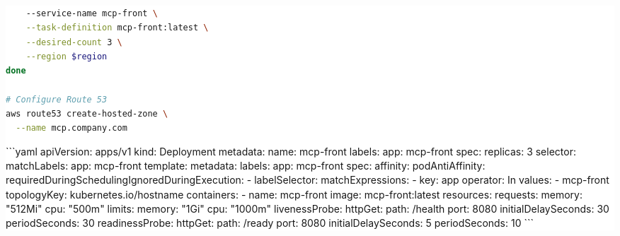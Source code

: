 ```bash
    --service-name mcp-front \
    --task-definition mcp-front:latest \
    --desired-count 3 \
    --region $region
done

# Configure Route 53
aws route53 create-hosted-zone \
  --name mcp.company.com
```
</TabItem>
<TabItem label="Kubernetes">
```yaml
apiVersion: apps/v1
kind: Deployment
metadata:
  name: mcp-front
  labels:
    app: mcp-front
spec:
  replicas: 3
  selector:
    matchLabels:
      app: mcp-front
  template:
    metadata:
      labels:
        app: mcp-front
    spec:
      affinity:
        podAntiAffinity:
          requiredDuringSchedulingIgnoredDuringExecution:
          - labelSelector:
              matchExpressions:
              - key: app
                operator: In
                values:
                - mcp-front
            topologyKey: kubernetes.io/hostname
      containers:
      - name: mcp-front
        image: mcp-front:latest
        resources:
          requests:
            memory: "512Mi"
            cpu: "500m"
          limits:
            memory: "1Gi"
            cpu: "1000m"
        livenessProbe:
          httpGet:
            path: /health
            port: 8080
          initialDelaySeconds: 30
          periodSeconds: 30
        readinessProbe:
          httpGet:
            path: /ready
            port: 8080
          initialDelaySeconds: 5
          periodSeconds: 10
```
</TabItem>